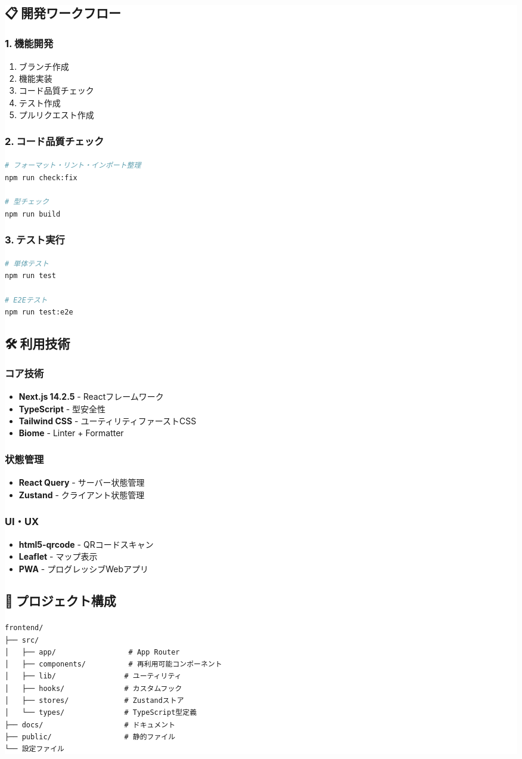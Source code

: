 ## 📋 開発ワークフロー

### 1. 機能開発
1. ブランチ作成
2. 機能実装
3. コード品質チェック
4. テスト作成
5. プルリクエスト作成

### 2. コード品質チェック
```bash
# フォーマット・リント・インポート整理
npm run check:fix

# 型チェック
npm run build
```

### 3. テスト実行
```bash
# 単体テスト
npm run test

# E2Eテスト
npm run test:e2e
```

## 🛠️ 利用技術

### コア技術
- **Next.js 14.2.5** - Reactフレームワーク
- **TypeScript** - 型安全性
- **Tailwind CSS** - ユーティリティファーストCSS
- **Biome** - Linter + Formatter

### 状態管理
- **React Query** - サーバー状態管理
- **Zustand** - クライアント状態管理

### UI・UX
- **html5-qrcode** - QRコードスキャン
- **Leaflet** - マップ表示
- **PWA** - プログレッシブWebアプリ

## 📁 プロジェクト構成

```
frontend/
├── src/
│   ├── app/                 # App Router
│   ├── components/          # 再利用可能コンポーネント
│   ├── lib/                # ユーティリティ
│   ├── hooks/              # カスタムフック
│   ├── stores/             # Zustandストア
│   └── types/              # TypeScript型定義
├── docs/                   # ドキュメント
├── public/                 # 静的ファイル
└── 設定ファイル
```
